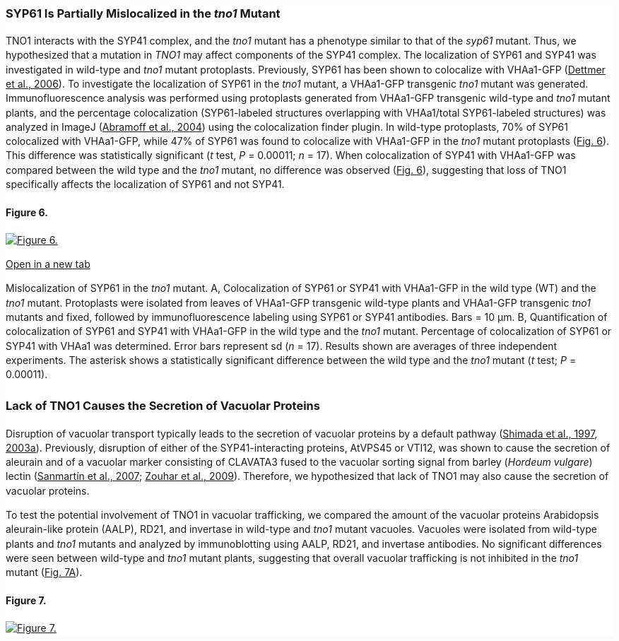 ### SYP61 Is Partially Mislocalized in the *tno1* Mutant

TNO1 interacts with the SYP41 complex, and the *tno1* mutant has a phenotype similar to that of the *syp61* mutant. Thus, we hypothesized that a mutation in *TNO1* may affect components of the SYP41 complex. The localization of SYP61 and SYP41 was investigated in wild-type and *tno1* mutant protoplasts. Previously, SYP61 has been shown to colocalize with VHAa1-GFP ([Dettmer et al., 2006](#bib20)). To investigate the localization of SYP61 in the *tno1* mutant, a VHAa1-GFP transgenic *tno1* mutant was generated. Immunofluorescence analysis was performed using protoplasts generated from VHAa1-GFP transgenic wild-type and *tno1* mutant plants, and the percentage colocalization (SYP61-labeled structures overlapping with VHAa1/total SYP61-labeled structures) was analyzed in ImageJ ([Abramoff et al., 2004](#bib1)) using the colocalization finder plugin. In wild-type protoplasts, 70% of SYP61 colocalized with VHAa1-GFP, while 47% of SYP61 was found to colocalize with VHAa1-GFP in the *tno1* mutant protoplasts ([Fig. 6](#fig6)). This difference was statistically significant (*t* test, *P* = 0.00011; *n* = 17). When colocalization of SYP41 with VHAa1-GFP was compared between the wild type and the *tno1* mutant, no difference was observed ([Fig. 6](#fig6)), suggesting that loss of TNO1 specifically affects the localization of SYP61 and not SYP41.

#### Figure 6.

[![Figure 6.](https://cdn.ncbi.nlm.nih.gov/pmc/blobs/9d2b/3177255/25bc135641a5/PP_168963_wc_f6.jpg)](https://www.ncbi.nlm.nih.gov/core/lw/2.0/html/tileshop_pmc/tileshop_pmc_inline.html?title=Click%20on%20image%20to%20zoom&p=PMC3&id=3177255_PP_168963_wc_f6.jpg)

[Open in a new tab](figure/fig6/)

Mislocalization of SYP61 in the *tno1* mutant. A, Colocalization of SYP61 or SYP41 with VHAa1-GFP in the wild type (WT) and the *tno1* mutant. Protoplasts were isolated from leaves of VHAa1-GFP transgenic wild-type plants and VHAa1-GFP transgenic *tno1* mutants and fixed, followed by immunofluorescence labeling using SYP61 or SYP41 antibodies. Bars = 10 μm. B, Quantification of colocalization of SYP61 and SYP41 with VHAa1-GFP in the wild type and the *tno1* mutant. Percentage of colocalization of SYP61 or SYP41 with VHAa1 was determined. Error bars represent sd (*n* = 17). Results shown are averages of three independent experiments. The asterisk shows a statistically significant difference between the wild type and the *tno1* mutant (*t* test; *P* = 0.00011).

### Lack of TNO1 Causes the Secretion of Vacuolar Proteins

Disruption of vacuolar transport typically leads to the secretion of vacuolar proteins by a default pathway ([Shimada et al., 1997](#bib66), [2003a](#bib65)). Previously, disruption of either of the SYP41-interacting proteins, AtVPS45 or VTI12, was shown to cause the secretion of aleurain and of a vacuolar marker consisting of CLAVATA3 fused to the vacuolar sorting signal from barley (*Hordeum vulgare*) lectin ([Sanmartín et al., 2007](#bib60); [Zouhar et al., 2009](#bib79)). Therefore, we hypothesized that lack of TNO1 may also cause the secretion of vacuolar proteins.

To test the potential involvement of TNO1 in vacuolar trafficking, we compared the amount of the vacuolar proteins Arabidopsis aleurain-like protein (AALP), RD21, and invertase in wild-type and *tno1* mutant vacuoles. Vacuoles were isolated from wild-type plants and *tno1* mutants and analyzed by immunoblotting using AALP, RD21, and invertase antibodies. No significant differences were seen between wild-type and *tno1* mutant plants, suggesting that overall vacuolar trafficking is not inhibited in the *tno1* mutant ([Fig. 7A](#fig7)).

#### Figure 7.

[![Figure 7.](https://cdn.ncbi.nlm.nih.gov/pmc/blobs/9d2b/3177255/45bddbb55d37/PP_168963_gs_f7.jpg)](https://www.ncbi.nlm.nih.gov/core/lw/2.0/html/tileshop_pmc/tileshop_pmc_inline.html?title=Click%20on%20image%20to%20zoom&p=PMC3&id=3177255_PP_168963_gs_f7.jpg)
